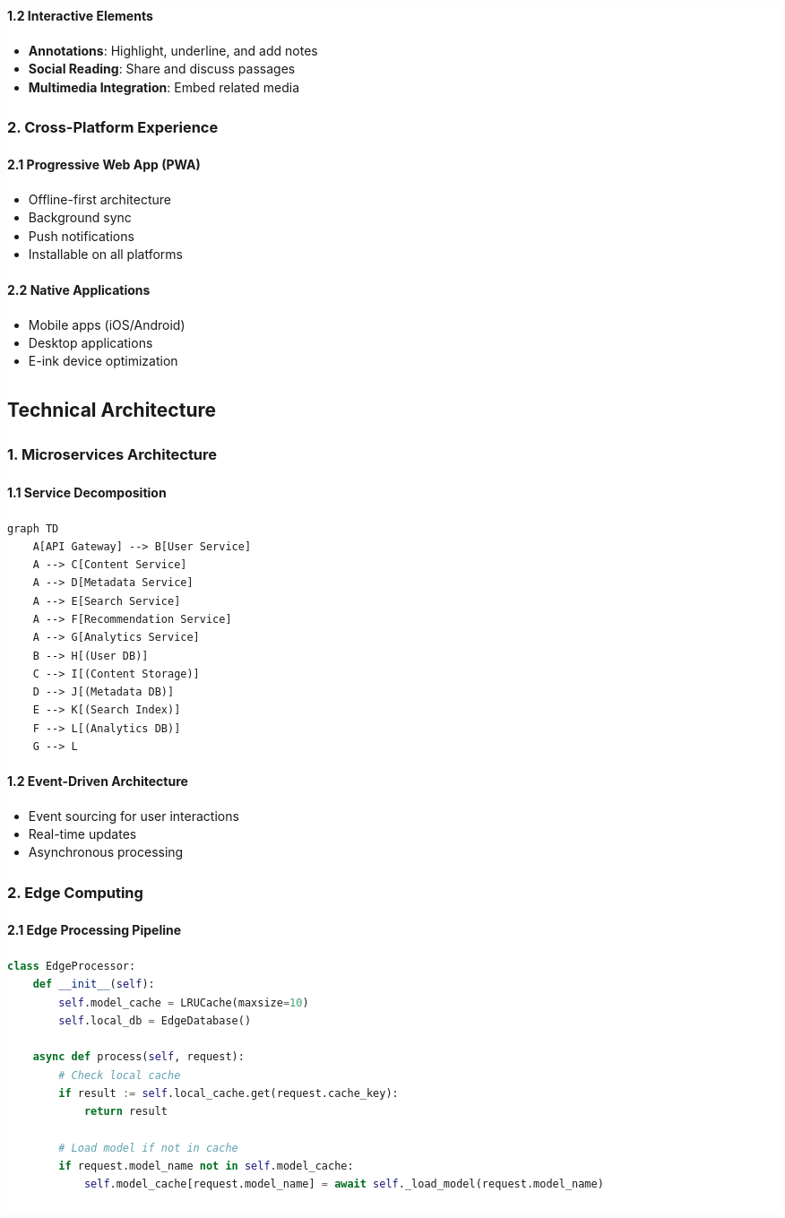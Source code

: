 
#### 1.2 Interactive Elements
- **Annotations**: Highlight, underline, and add notes
- **Social Reading**: Share and discuss passages
- **Multimedia Integration**: Embed related media

### 2. Cross-Platform Experience

#### 2.1 Progressive Web App (PWA)
- Offline-first architecture
- Background sync
- Push notifications
- Installable on all platforms

#### 2.2 Native Applications
- Mobile apps (iOS/Android)
- Desktop applications
- E-ink device optimization

## Technical Architecture

### 1. Microservices Architecture

#### 1.1 Service Decomposition
```mermaid
graph TD
    A[API Gateway] --> B[User Service]
    A --> C[Content Service]
    A --> D[Metadata Service]
    A --> E[Search Service]
    A --> F[Recommendation Service]
    A --> G[Analytics Service]
    B --> H[(User DB)]
    C --> I[(Content Storage)]
    D --> J[(Metadata DB)]
    E --> K[(Search Index)]
    F --> L[(Analytics DB)]
    G --> L
```

#### 1.2 Event-Driven Architecture
- Event sourcing for user interactions
- Real-time updates
- Asynchronous processing

### 2. Edge Computing

#### 2.1 Edge Processing Pipeline
```python
class EdgeProcessor:
    def __init__(self):
        self.model_cache = LRUCache(maxsize=10)
        self.local_db = EdgeDatabase()
        
    async def process(self, request):
        # Check local cache
        if result := self.local_cache.get(request.cache_key):
            return result
            
        # Load model if not in cache
        if request.model_name not in self.model_cache:
            self.model_cache[request.model_name] = await self._load_model(request.model_name)
            
```